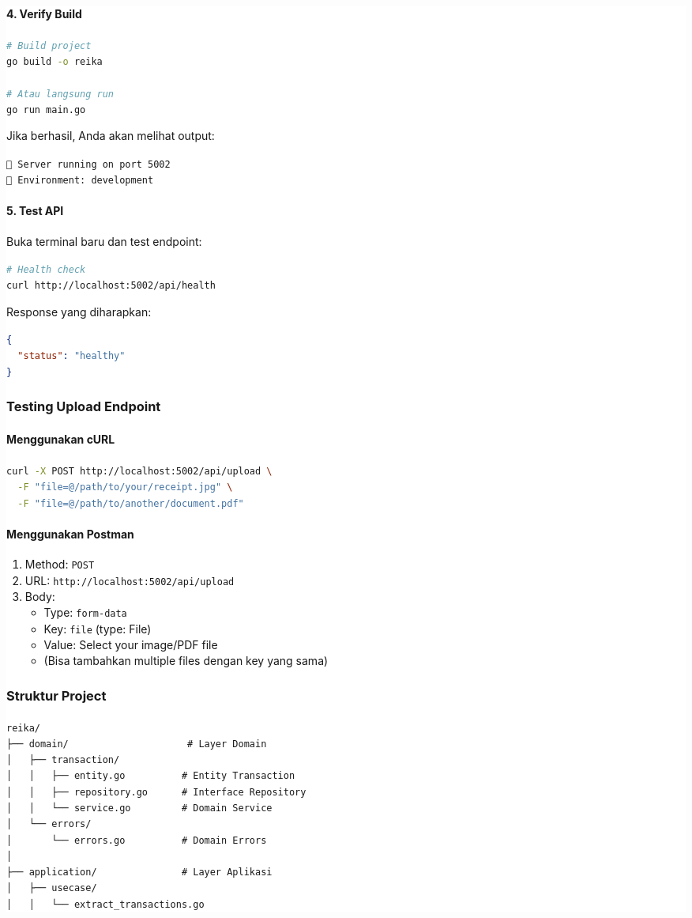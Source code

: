 #### 4. Verify Build

```bash
# Build project
go build -o reika

# Atau langsung run
go run main.go
```

Jika berhasil, Anda akan melihat output:

```
🚀 Server running on port 5002
📝 Environment: development
```

#### 5. Test API

Buka terminal baru dan test endpoint:

```bash
# Health check
curl http://localhost:5002/api/health
```

Response yang diharapkan:

```json
{
  "status": "healthy"
}
```

### Testing Upload Endpoint

#### Menggunakan cURL

```bash
curl -X POST http://localhost:5002/api/upload \
  -F "file=@/path/to/your/receipt.jpg" \
  -F "file=@/path/to/another/document.pdf"
```

#### Menggunakan Postman

1. Method: `POST`
2. URL: `http://localhost:5002/api/upload`
3. Body:
   - Type: `form-data`
   - Key: `file` (type: File)
   - Value: Select your image/PDF file
   - (Bisa tambahkan multiple files dengan key yang sama)

### Struktur Project

```
reika/
├── domain/                     # Layer Domain
│   ├── transaction/
│   │   ├── entity.go          # Entity Transaction
│   │   ├── repository.go      # Interface Repository
│   │   └── service.go         # Domain Service
│   └── errors/
│       └── errors.go          # Domain Errors
│
├── application/               # Layer Aplikasi
│   ├── usecase/
│   │   └── extract_transactions.go
```